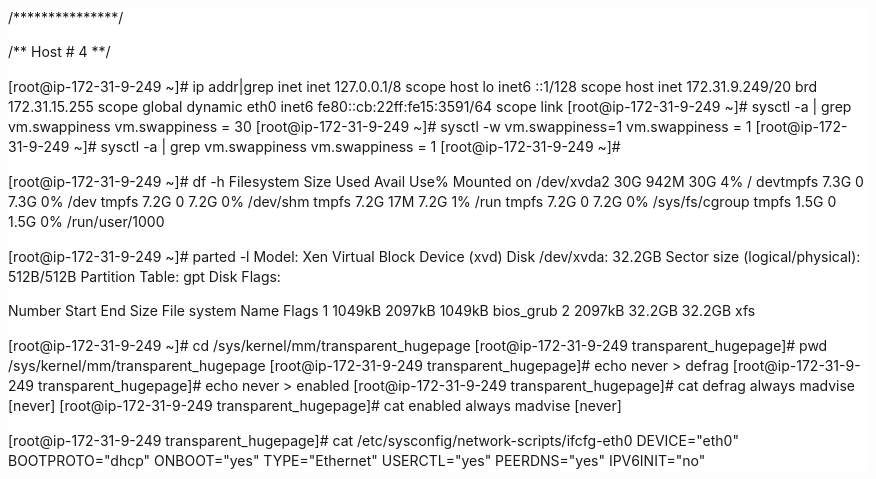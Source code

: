 /***************/



/** Host # 4 **/

[root@ip-172-31-9-249 ~]# ip addr|grep inet
    inet 127.0.0.1/8 scope host lo
    inet6 ::1/128 scope host
    inet 172.31.9.249/20 brd 172.31.15.255 scope global dynamic eth0
    inet6 fe80::cb:22ff:fe15:3591/64 scope link
[root@ip-172-31-9-249 ~]# sysctl -a | grep vm.swappiness
vm.swappiness = 30
[root@ip-172-31-9-249 ~]# sysctl -w vm.swappiness=1
vm.swappiness = 1
[root@ip-172-31-9-249 ~]# sysctl -a | grep vm.swappiness
vm.swappiness = 1
[root@ip-172-31-9-249 ~]#

[root@ip-172-31-9-249 ~]# df -h
Filesystem      Size  Used Avail Use% Mounted on
/dev/xvda2       30G  942M   30G   4% /
devtmpfs        7.3G     0  7.3G   0% /dev
tmpfs           7.2G     0  7.2G   0% /dev/shm
tmpfs           7.2G   17M  7.2G   1% /run
tmpfs           7.2G     0  7.2G   0% /sys/fs/cgroup
tmpfs           1.5G     0  1.5G   0% /run/user/1000


[root@ip-172-31-9-249 ~]# parted -l
Model: Xen Virtual Block Device (xvd)
Disk /dev/xvda: 32.2GB
Sector size (logical/physical): 512B/512B
Partition Table: gpt
Disk Flags:

Number  Start   End     Size    File system  Name  Flags
 1      1049kB  2097kB  1049kB                     bios_grub
 2      2097kB  32.2GB  32.2GB  xfs


[root@ip-172-31-9-249 ~]# cd /sys/kernel/mm/transparent_hugepage
[root@ip-172-31-9-249 transparent_hugepage]# pwd
/sys/kernel/mm/transparent_hugepage
[root@ip-172-31-9-249 transparent_hugepage]# echo never > defrag
[root@ip-172-31-9-249 transparent_hugepage]# echo never > enabled
[root@ip-172-31-9-249 transparent_hugepage]# cat defrag
always madvise [never]
[root@ip-172-31-9-249 transparent_hugepage]# cat enabled
always madvise [never]


[root@ip-172-31-9-249 transparent_hugepage]# cat /etc/sysconfig/network-scripts/ifcfg-eth0
DEVICE="eth0"
BOOTPROTO="dhcp"
ONBOOT="yes"
TYPE="Ethernet"
USERCTL="yes"
PEERDNS="yes"
IPV6INIT="no"
